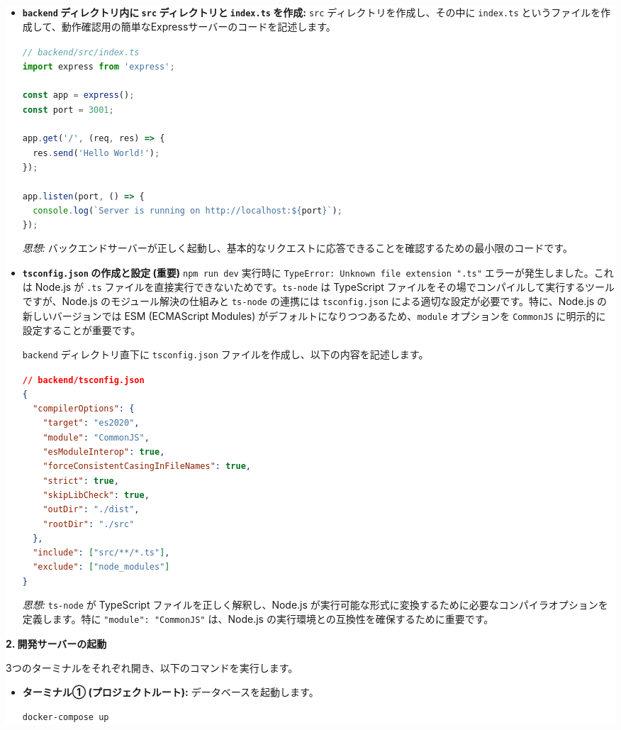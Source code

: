 -   **`backend` ディレクトリ内に `src` ディレクトリと `index.ts` を作成:**
    `src` ディレクトリを作成し、その中に `index.ts` というファイルを作成して、動作確認用の簡単なExpressサーバーのコードを記述します。
    ```typescript
    // backend/src/index.ts
    import express from 'express';

    const app = express();
    const port = 3001;

    app.get('/', (req, res) => {
      res.send('Hello World!');
    });

    app.listen(port, () => {
      console.log(`Server is running on http://localhost:${port}`);
    });
    ```
    *思想:* バックエンドサーバーが正しく起動し、基本的なリクエストに応答できることを確認するための最小限のコードです。

-   **`tsconfig.json` の作成と設定 (重要)**
    `npm run dev` 実行時に `TypeError: Unknown file extension ".ts"` エラーが発生しました。これは Node.js が `.ts` ファイルを直接実行できないためです。`ts-node` は TypeScript ファイルをその場でコンパイルして実行するツールですが、Node.js のモジュール解決の仕組みと `ts-node` の連携には `tsconfig.json` による適切な設定が必要です。特に、Node.js の新しいバージョンでは ESM (ECMAScript Modules) がデフォルトになりつつあるため、`module` オプションを `CommonJS` に明示的に設定することが重要です。

    `backend` ディレクトリ直下に `tsconfig.json` ファイルを作成し、以下の内容を記述します。
    ```json
    // backend/tsconfig.json
    {
      "compilerOptions": {
        "target": "es2020",
        "module": "CommonJS",
        "esModuleInterop": true,
        "forceConsistentCasingInFileNames": true,
        "strict": true,
        "skipLibCheck": true,
        "outDir": "./dist",
        "rootDir": "./src"
      },
      "include": ["src/**/*.ts"],
      "exclude": ["node_modules"]
    }
    ```
    *思想:* `ts-node` が TypeScript ファイルを正しく解釈し、Node.js が実行可能な形式に変換するために必要なコンパイラオプションを定義します。特に `"module": "CommonJS"` は、Node.js の実行環境との互換性を確保するために重要です。

**2. 開発サーバーの起動**

3つのターミナルをそれぞれ開き、以下のコマンドを実行します。

-   **ターミナル① (プロジェクトルート):** データベースを起動します。
    ```bash
    docker-compose up
    ```
